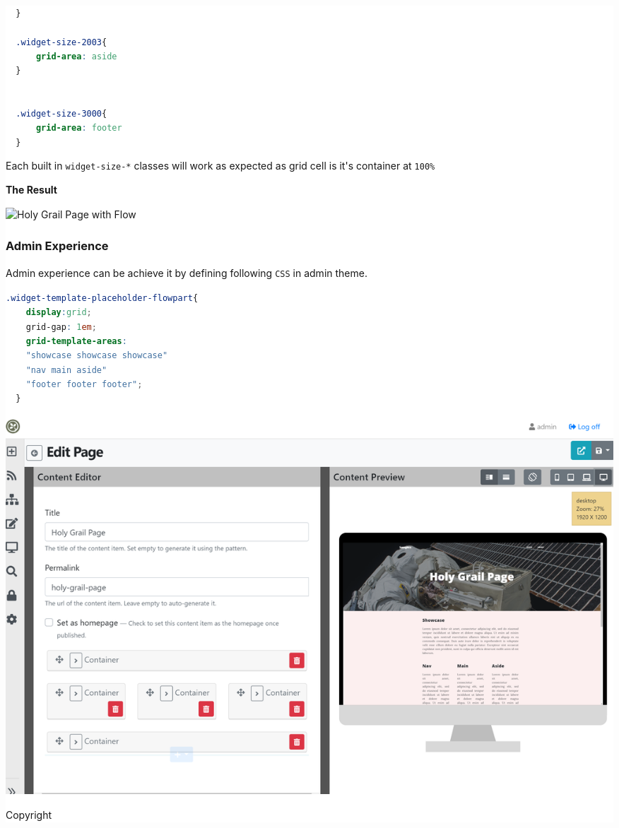```css
  }
  
  .widget-size-2003{
      grid-area: aside
  }
  
  
  .widget-size-3000{
      grid-area: footer
  }
```

Each built in `widget-size-*` classes will work as expected as grid cell is it's container at `100%`

**The Result**

![Holy Grail Page with Flow](images/holy-grail-page.gif) 


### Admin Experience

Admin experience can be achieve it by defining following `CSS` in admin theme.


```css
.widget-template-placeholder-flowpart{
  	display:grid;  
    grid-gap: 1em;
    grid-template-areas:
    "showcase showcase showcase"
  	"nav main aside"
    "footer footer footer";
  }
```

![Holy Grail - Admin experience](images/holy-grail-admin.png)


Copyright
